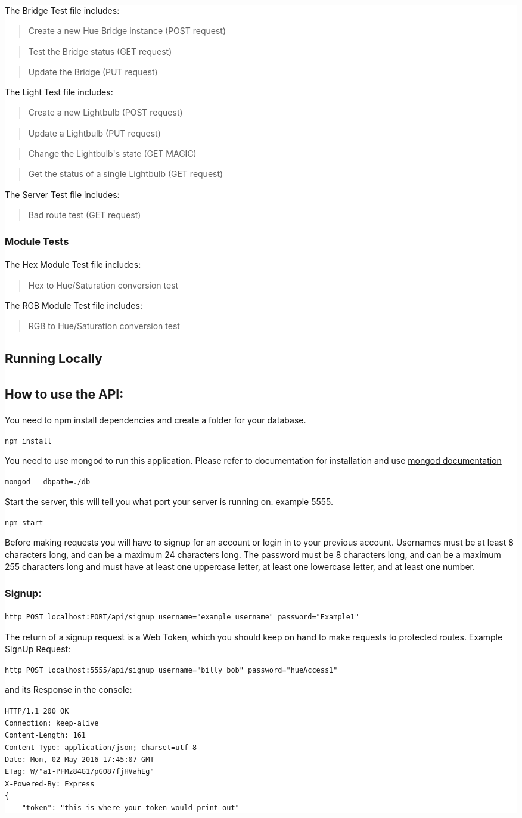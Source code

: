 The Bridge Test file includes:
> Create a new Hue Bridge instance (POST request)

> Test the Bridge status (GET request)

> Update the Bridge (PUT request)

The Light Test file includes:
> Create a new Lightbulb (POST request)

> Update a Lightbulb (PUT request)

> Change the Lightbulb's state (GET MAGIC)

> Get the status of a single Lightbulb (GET request)

The Server Test file includes:
> Bad route test (GET request)

### Module Tests
The Hex Module Test file includes:
> Hex to Hue/Saturation conversion test

The RGB Module Test file includes:
> RGB to Hue/Saturation conversion test

## Running Locally
## How to use the API:
You need to npm install dependencies and create a folder for your database.
```
npm install
```
You need to use mongod to run this application. Please refer to documentation for installation and use [mongod documentation](https://docs.mongodb.org/manual/reference/program/mongod/)
```
mongod --dbpath=./db
```
Start the server, this will tell you what port your server is running on. example 5555.
```
npm start
```

Before making requests you will have to signup for an account or login in to your previous account.  Usernames must be at least 8 characters long, and can be a maximum 24 characters long.  The password must be 8 characters long, and can be a maximum 255 characters long and must have at least one uppercase letter, at least one lowercase letter, and at least one number.

### Signup:
```
http POST localhost:PORT/api/signup username="example username" password="Example1"
```
The return of a signup request is a Web Token, which you should keep on hand to make requests to protected routes.
Example SignUp Request:
```
http POST localhost:5555/api/signup username="billy bob" password="hueAccess1"
```
and its Response in the console:
```
HTTP/1.1 200 OK
Connection: keep-alive
Content-Length: 161
Content-Type: application/json; charset=utf-8
Date: Mon, 02 May 2016 17:45:07 GMT
ETag: W/"a1-PFMz84G1/pGO87fjHVahEg"
X-Powered-By: Express
{
    "token": "this is where your token would print out"
```